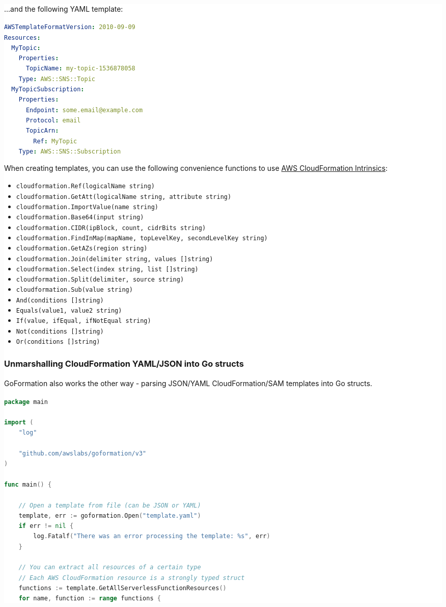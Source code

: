 ...and the following YAML template:

```yaml
AWSTemplateFormatVersion: 2010-09-09
Resources:
  MyTopic:
    Properties:
      TopicName: my-topic-1536878058
    Type: AWS::SNS::Topic
  MyTopicSubscription:
    Properties:
      Endpoint: some.email@example.com
      Protocol: email
      TopicArn:
        Ref: MyTopic
    Type: AWS::SNS::Subscription
```

When creating templates, you can use the following convenience functions to use [AWS CloudFormation Intrinsics](https://docs.aws.amazon.com/AWSCloudFormation/latest/UserGuide/intrinsic-function-reference.html):

 - `cloudformation.Ref(logicalName string)`
 - `cloudformation.GetAtt(logicalName string, attribute string)`
 - `cloudformation.ImportValue(name string)`
 - `cloudformation.Base64(input string)`
 - `cloudformation.CIDR(ipBlock, count, cidrBits string)`
 - `cloudformation.FindInMap(mapName, topLevelKey, secondLevelKey string)`
 - `cloudformation.GetAZs(region string)`
 - `cloudformation.Join(delimiter string, values []string)`
 - `cloudformation.Select(index string, list []string)`
 - `cloudformation.Split(delimiter, source string)`
 - `cloudformation.Sub(value string)`
 - `And(conditions []string)`
 - `Equals(value1, value2 string)`
 - `If(value, ifEqual, ifNotEqual string)`
 - `Not(conditions []string)`
 - `Or(conditions []string)`

### Unmarshalling CloudFormation YAML/JSON into Go structs

GoFormation also works the other way - parsing JSON/YAML CloudFormation/SAM templates into Go structs.

```go
package main

import (
	"log"

	"github.com/awslabs/goformation/v3"
)

func main() {

	// Open a template from file (can be JSON or YAML)
	template, err := goformation.Open("template.yaml")
	if err != nil {
		log.Fatalf("There was an error processing the template: %s", err)
	}

	// You can extract all resources of a certain type
	// Each AWS CloudFormation resource is a strongly typed struct
	functions := template.GetAllServerlessFunctionResources()
	for name, function := range functions {

```